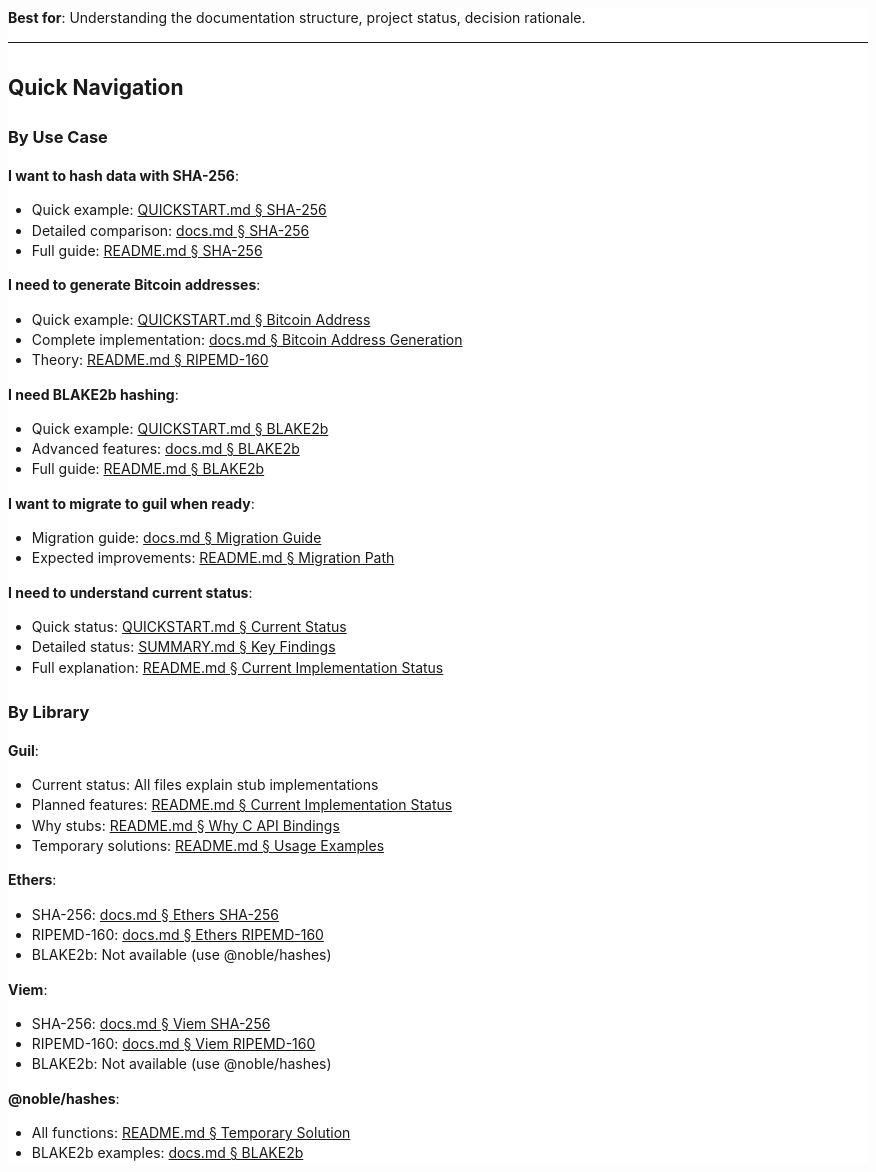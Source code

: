**Best for**: Understanding the documentation structure, project status, decision rationale.

---

## Quick Navigation

### By Use Case

**I want to hash data with SHA-256**:
- Quick example: [QUICKSTART.md § SHA-256](./QUICKSTART.md#sha-256)
- Detailed comparison: [docs.md § SHA-256](./docs.md#sha-256)
- Full guide: [README.md § SHA-256](./README.md#sha-256-secure-hash-algorithm-256-bit)

**I need to generate Bitcoin addresses**:
- Quick example: [QUICKSTART.md § Bitcoin Address](./QUICKSTART.md#bitcoin-address-generation)
- Complete implementation: [docs.md § Bitcoin Address Generation](./docs.md#bitcoin-address-generation)
- Theory: [README.md § RIPEMD-160](./README.md#ripemd-160)

**I need BLAKE2b hashing**:
- Quick example: [QUICKSTART.md § BLAKE2b](./QUICKSTART.md#blake2b)
- Advanced features: [docs.md § BLAKE2b](./docs.md#blake2b)
- Full guide: [README.md § BLAKE2b](./README.md#blake2b)

**I want to migrate to guil when ready**:
- Migration guide: [docs.md § Migration Guide](./docs.md#migration-guide)
- Expected improvements: [README.md § Migration Path](./README.md#migration-path)

**I need to understand current status**:
- Quick status: [QUICKSTART.md § Current Status](./QUICKSTART.md#current-status-2025)
- Detailed status: [SUMMARY.md § Key Findings](./SUMMARY.md#key-findings)
- Full explanation: [README.md § Current Implementation Status](./README.md#current-implementation-status)

### By Library

**Guil**:
- Current status: All files explain stub implementations
- Planned features: [README.md § Current Implementation Status](./README.md#current-implementation-status)
- Why stubs: [README.md § Why C API Bindings](./README.md#why-c-api-bindings)
- Temporary solutions: [README.md § Usage Examples](./README.md#usage-examples)

**Ethers**:
- SHA-256: [docs.md § Ethers SHA-256](./docs.md#ethersjs)
- RIPEMD-160: [docs.md § Ethers RIPEMD-160](./docs.md#ethersjs-1)
- BLAKE2b: Not available (use @noble/hashes)

**Viem**:
- SHA-256: [docs.md § Viem SHA-256](./docs.md#viem)
- RIPEMD-160: [docs.md § Viem RIPEMD-160](./docs.md#viem-1)
- BLAKE2b: Not available (use @noble/hashes)

**@noble/hashes**:
- All functions: [README.md § Temporary Solution](./README.md#temporary-solution-using-noblehashes)
- BLAKE2b examples: [docs.md § BLAKE2b](./docs.md#blake2b)
